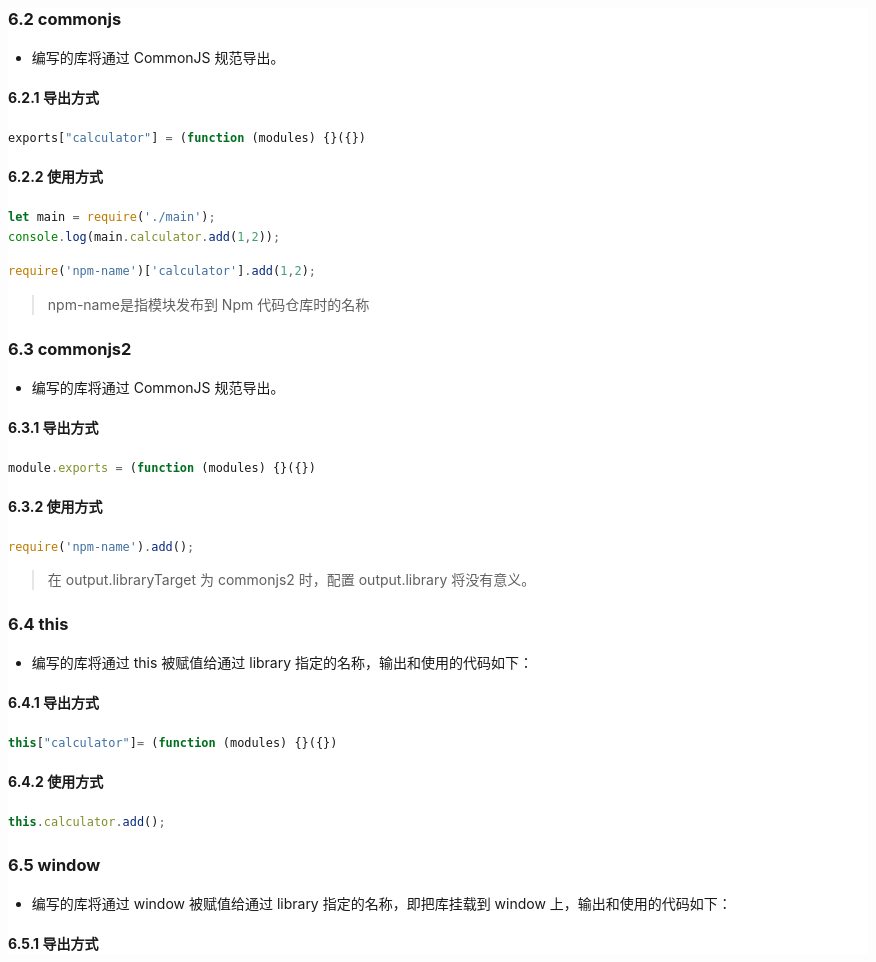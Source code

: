  ### 6.2 commonjs 

* 编写的库将通过 CommonJS 规范导出。

 #### 6.2.1 导出方式 

```javascript
exports["calculator"] = (function (modules) {}({})
```

 #### 6.2.2 使用方式 

```javascript
let main = require('./main');
console.log(main.calculator.add(1,2));
```

```javascript
require('npm-name')['calculator'].add(1,2);
```

> npm-name是指模块发布到 Npm 代码仓库时的名称

 ### 6.3 commonjs2 

* 编写的库将通过 CommonJS 规范导出。
 #### 6.3.1 导出方式 

  ```javascript
  module.exports = (function (modules) {}({})
  ```

 #### 6.3.2 使用方式 

```javascript
require('npm-name').add();
```

> 在 output.libraryTarget 为 commonjs2 时，配置 output.library 将没有意义。

 ### 6.4 this 

* 编写的库将通过 this 被赋值给通过 library 指定的名称，输出和使用的代码如下：
 #### 6.4.1 导出方式 

  ```javascript
  this["calculator"]= (function (modules) {}({})
  ```

 #### 6.4.2 使用方式 

```javascript
this.calculator.add();
```

 ### 6.5 window 

* 编写的库将通过 window 被赋值给通过 library 指定的名称，即把库挂载到 window 上，输出和使用的代码如下：
 #### 6.5.1 导出方式 
